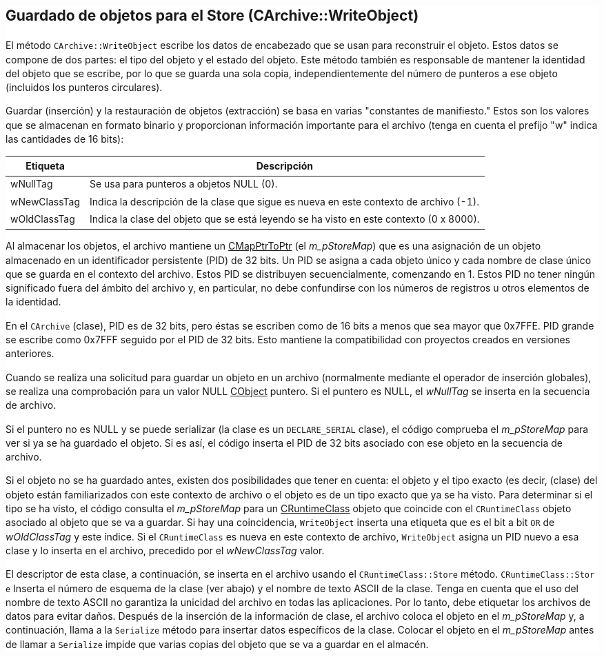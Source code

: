 
## <a name="saving-objects-to-the-store-carchivewriteobject"></a>Guardado de objetos para el Store (CArchive::WriteObject)

El método `CArchive::WriteObject` escribe los datos de encabezado que se usan para reconstruir el objeto. Estos datos se compone de dos partes: el tipo del objeto y el estado del objeto. Este método también es responsable de mantener la identidad del objeto que se escribe, por lo que se guarda una sola copia, independientemente del número de punteros a ese objeto (incluidos los punteros circulares).

Guardar (inserción) y la restauración de objetos (extracción) se basa en varias "constantes de manifiesto." Estos son los valores que se almacenan en formato binario y proporcionan información importante para el archivo (tenga en cuenta el prefijo "w" indica las cantidades de 16 bits):

|Etiqueta|Descripción|
|---------|-----------------|
|wNullTag|Se usa para punteros a objetos NULL (0).|
|wNewClassTag|Indica la descripción de la clase que sigue es nueva en este contexto de archivo (-1).|
|wOldClassTag|Indica la clase del objeto que se está leyendo se ha visto en este contexto (0 x 8000).|

Al almacenar los objetos, el archivo mantiene un [CMapPtrToPtr](../mfc/reference/cmapptrtoptr-class.md) (el *m_pStoreMap*) que es una asignación de un objeto almacenado en un identificador persistente (PID) de 32 bits. Un PID se asigna a cada objeto único y cada nombre de clase único que se guarda en el contexto del archivo. Estos PID se distribuyen secuencialmente, comenzando en 1. Estos PID no tener ningún significado fuera del ámbito del archivo y, en particular, no debe confundirse con los números de registros u otros elementos de la identidad.

En el `CArchive` (clase), PID es de 32 bits, pero éstas se escriben como de 16 bits a menos que sea mayor que 0x7FFE. PID grande se escribe como 0x7FFF seguido por el PID de 32 bits. Esto mantiene la compatibilidad con proyectos creados en versiones anteriores.

Cuando se realiza una solicitud para guardar un objeto en un archivo (normalmente mediante el operador de inserción globales), se realiza una comprobación para un valor NULL [CObject](../mfc/reference/cobject-class.md) puntero. Si el puntero es NULL, el *wNullTag* se inserta en la secuencia de archivo.

Si el puntero no es NULL y se puede serializar (la clase es un `DECLARE_SERIAL` clase), el código comprueba el *m_pStoreMap* para ver si ya se ha guardado el objeto. Si es así, el código inserta el PID de 32 bits asociado con ese objeto en la secuencia de archivo.

Si el objeto no se ha guardado antes, existen dos posibilidades que tener en cuenta: el objeto y el tipo exacto (es decir, (clase) del objeto están familiarizados con este contexto de archivo o el objeto es de un tipo exacto que ya se ha visto. Para determinar si el tipo se ha visto, el código consulta el *m_pStoreMap* para un [CRuntimeClass](../mfc/reference/cruntimeclass-structure.md) objeto que coincide con el `CRuntimeClass` objeto asociado al objeto que se va a guardar. Si hay una coincidencia, `WriteObject` inserta una etiqueta que es el bit a bit `OR` de *wOldClassTag* y este índice. Si el `CRuntimeClass` es nueva en este contexto de archivo, `WriteObject` asigna un PID nuevo a esa clase y lo inserta en el archivo, precedido por el *wNewClassTag* valor.

El descriptor de esta clase, a continuación, se inserta en el archivo usando el `CRuntimeClass::Store` método. `CRuntimeClass::Store` Inserta el número de esquema de la clase (ver abajo) y el nombre de texto ASCII de la clase. Tenga en cuenta que el uso del nombre de texto ASCII no garantiza la unicidad del archivo en todas las aplicaciones. Por lo tanto, debe etiquetar los archivos de datos para evitar daños. Después de la inserción de la información de clase, el archivo coloca el objeto en el *m_pStoreMap* y, a continuación, llama a la `Serialize` método para insertar datos específicos de la clase. Colocar el objeto en el *m_pStoreMap* antes de llamar a `Serialize` impide que varias copias del objeto que se va a guardar en el almacén.
